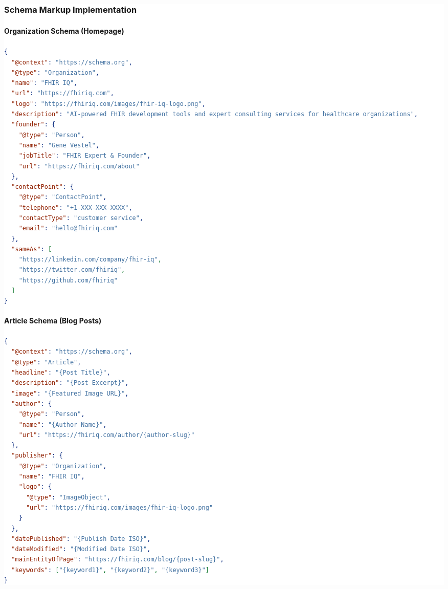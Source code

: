 ### Schema Markup Implementation

#### Organization Schema (Homepage)
```json
{
  "@context": "https://schema.org",
  "@type": "Organization",
  "name": "FHIR IQ",
  "url": "https://fhiriq.com",
  "logo": "https://fhiriq.com/images/fhir-iq-logo.png",
  "description": "AI-powered FHIR development tools and expert consulting services for healthcare organizations",
  "founder": {
    "@type": "Person",
    "name": "Gene Vestel",
    "jobTitle": "FHIR Expert & Founder",
    "url": "https://fhiriq.com/about"
  },
  "contactPoint": {
    "@type": "ContactPoint",
    "telephone": "+1-XXX-XXX-XXXX",
    "contactType": "customer service",
    "email": "hello@fhiriq.com"
  },
  "sameAs": [
    "https://linkedin.com/company/fhir-iq",
    "https://twitter.com/fhiriq",
    "https://github.com/fhiriq"
  ]
}
```

#### Article Schema (Blog Posts)
```json
{
  "@context": "https://schema.org",
  "@type": "Article",
  "headline": "{Post Title}",
  "description": "{Post Excerpt}",
  "image": "{Featured Image URL}",
  "author": {
    "@type": "Person",
    "name": "{Author Name}",
    "url": "https://fhiriq.com/author/{author-slug}"
  },
  "publisher": {
    "@type": "Organization",
    "name": "FHIR IQ",
    "logo": {
      "@type": "ImageObject",
      "url": "https://fhiriq.com/images/fhir-iq-logo.png"
    }
  },
  "datePublished": "{Publish Date ISO}",
  "dateModified": "{Modified Date ISO}",
  "mainEntityOfPage": "https://fhiriq.com/blog/{post-slug}",
  "keywords": ["{keyword1}", "{keyword2}", "{keyword3}"]
}
```
